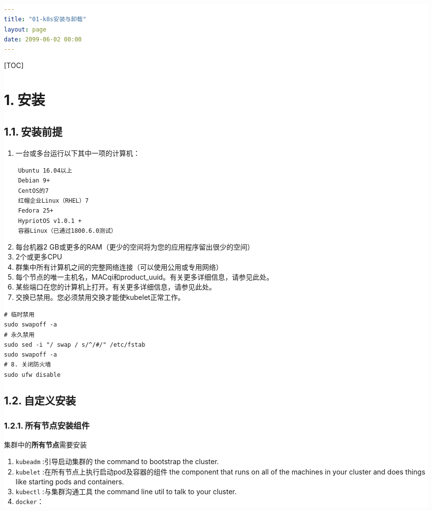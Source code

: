 ```yaml
---
title: "01-k8s安装与卸载"
layout: page
date: 2099-06-02 00:00
---
```

[TOC]
# 1. 安装


## 1.1. 安装前提
1. 一台或多台运行以下其中一项的计算机：
```
    Ubuntu 16.04以上
    Debian 9+
    CentOS的7
    红帽企业Linux（RHEL）7
    Fedora 25+
    HypriotOS v1.0.1 +
    容器Linux（已通过1800.6.0测试）
```
2. 每台机器2 GB或更多的RAM（更少的空间将为您的应用程序留出很少的空间）
3. 2个或更多CPU
4. 群集中所有计算机之间的完整网络连接（可以使用公用或专用网络）
5. 每个节点的唯一主机名，MACqi和product_uuid。有关更多详细信息，请参见此处。
7. 某些端口在您的计算机上打开。有关更多详细信息，请参见此处。
8. 交换已禁用。您必须禁用交换才能使kubelet正常工作。

```shell
# 临时禁用
sudo swapoff -a
# 永久禁用
sudo sed -i "/ swap / s/^/#/" /etc/fstab
sudo swapoff -a
# 8. 关闭防火墙
sudo ufw disable
```





## 1.2. 自定义安装

### 1.2.1. 所有节点安装组件

集群中的**所有节点**需要安装
1. `kubeadm` :引导启动集群的 the command to bootstrap the cluster.
2. `kubelet` :在所有节点上执行启动pod及容器的组件 the component that runs on all of the machines in your cluster and does things like starting pods and containers.
3. `kubectl` :与集群沟通工具 the command line util to talk to your cluster.
4. `docker`：
